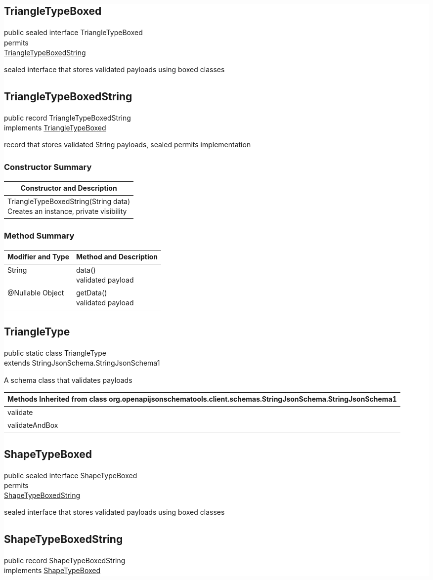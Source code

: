 ## TriangleTypeBoxed
public sealed interface TriangleTypeBoxed<br>
permits<br>
[TriangleTypeBoxedString](#triangletypeboxedstring)

sealed interface that stores validated payloads using boxed classes

## TriangleTypeBoxedString
public record TriangleTypeBoxedString<br>
implements [TriangleTypeBoxed](#triangletypeboxed)

record that stores validated String payloads, sealed permits implementation

### Constructor Summary
| Constructor and Description |
| --------------------------- |
| TriangleTypeBoxedString(String data)<br>Creates an instance, private visibility |

### Method Summary
| Modifier and Type | Method and Description |
| ----------------- | ---------------------- |
| String | data()<br>validated payload |
| @Nullable Object | getData()<br>validated payload |

## TriangleType
public static class TriangleType<br>
extends StringJsonSchema.StringJsonSchema1

A schema class that validates payloads

| Methods Inherited from class org.openapijsonschematools.client.schemas.StringJsonSchema.StringJsonSchema1 |
| ------------------------------------------------------------------ |
| validate                                                           |
| validateAndBox                                                     |

## ShapeTypeBoxed
public sealed interface ShapeTypeBoxed<br>
permits<br>
[ShapeTypeBoxedString](#shapetypeboxedstring)

sealed interface that stores validated payloads using boxed classes

## ShapeTypeBoxedString
public record ShapeTypeBoxedString<br>
implements [ShapeTypeBoxed](#shapetypeboxed)
